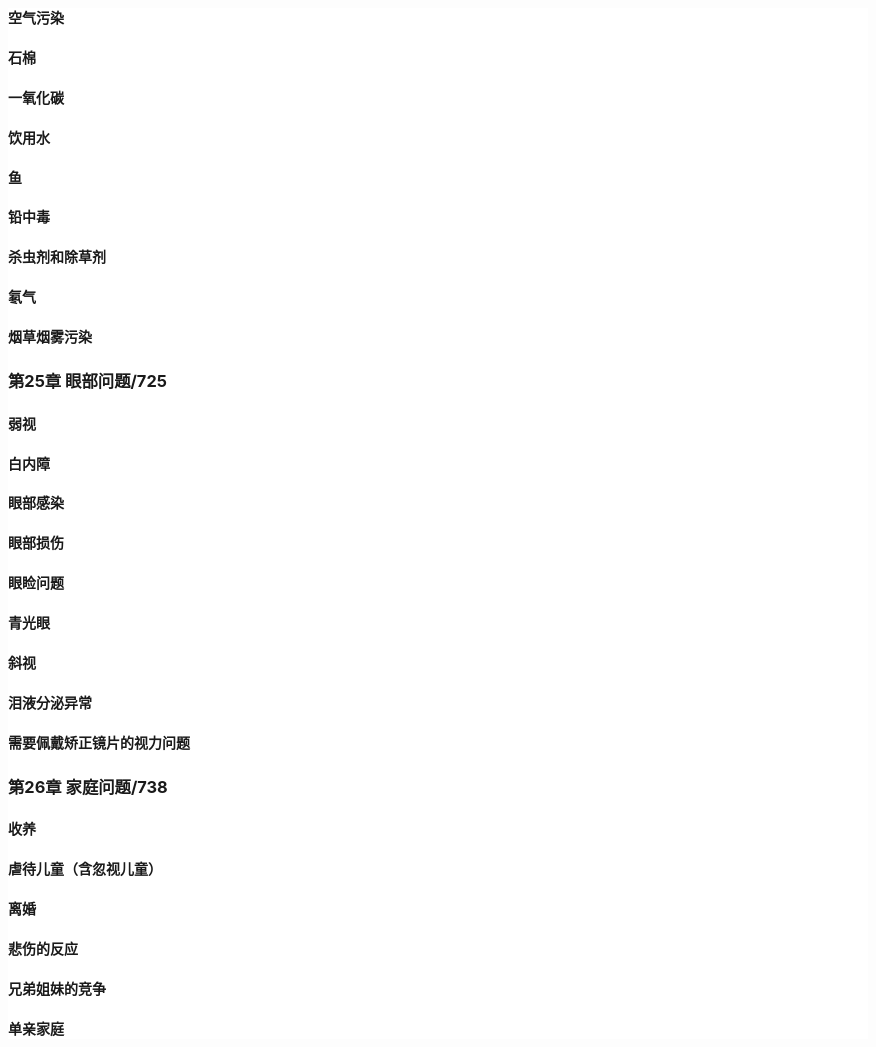 #### 空气污染  

#### 石棉  

#### 一氧化碳  

#### 饮用水  

#### 鱼  

#### 铅中毒  

#### 杀虫剂和除草剂  

#### 氡气  

#### 烟草烟雾污染  

### 第25章 眼部问题/725  

#### 弱视  

#### 白内障  

#### 眼部感染  

#### 眼部损伤  

#### 眼睑问题  

#### 青光眼  

#### 斜视  

#### 泪液分泌异常  

#### 需要佩戴矫正镜片的视力问题  

### 第26章 家庭问题/738  

#### 收养  

#### 虐待儿童（含忽视儿童）  

#### 离婚  

#### 悲伤的反应  

#### 兄弟姐妹的竞争  

#### 单亲家庭  
